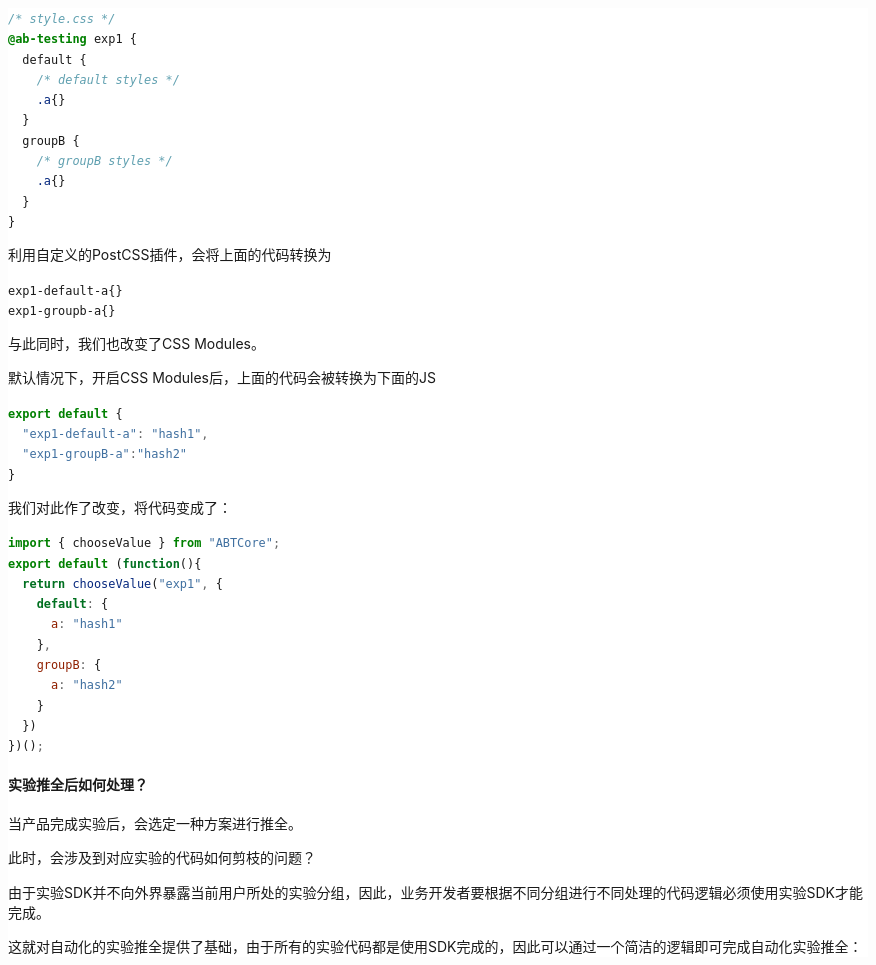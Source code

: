 ```css
/* style.css */
@ab-testing exp1 {
  default {
    /* default styles */
    .a{}
  }
  groupB {
    /* groupB styles */
    .a{}
  }
}
```

利用自定义的PostCSS插件，会将上面的代码转换为

```css
exp1-default-a{}
exp1-groupb-a{}
```

与此同时，我们也改变了CSS Modules。

默认情况下，开启CSS Modules后，上面的代码会被转换为下面的JS

```js
export default {
  "exp1-default-a": "hash1",
  "exp1-groupB-a":"hash2"
}
```

我们对此作了改变，将代码变成了：

```js
import { chooseValue } from "ABTCore";
export default (function(){
  return chooseValue("exp1", {
    default: {
      a: "hash1"
    },
    groupB: {
      a: "hash2"
    }
  })
})();
```

#### 实验推全后如何处理？

当产品完成实验后，会选定一种方案进行推全。

此时，会涉及到对应实验的代码如何剪枝的问题？

由于实验SDK并不向外界暴露当前用户所处的实验分组，因此，业务开发者要根据不同分组进行不同处理的代码逻辑必须使用实验SDK才能完成。

这就对自动化的实验推全提供了基础，由于所有的实验代码都是使用SDK完成的，因此可以通过一个简洁的逻辑即可完成自动化实验推全：
